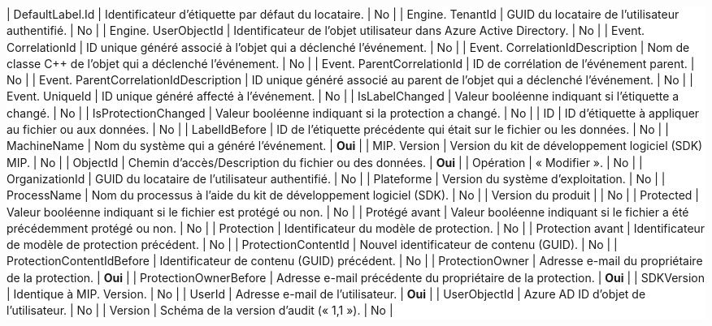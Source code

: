 | DefaultLabel.Id                      | Identificateur d’étiquette par défaut du locataire.                                                       | No       |
| Engine. TenantId                      | GUID du locataire de l’utilisateur authentifié.                                            | No       |
| Engine. UserObjectId                  | Identificateur de l’objet utilisateur dans Azure Active Directory.                                      | No       |
| Event. CorrelationId                  | ID unique généré associé à l’objet qui a déclenché l’événement.                   | No       |
| Event. CorrelationIdDescription       | Nom de classe C++ de l’objet qui a déclenché l’événement.                                     | No       |
| Event. ParentCorrelationId            | ID de corrélation de l’événement parent.                                                           | No       |
| Event. ParentCorrelationIdDescription | ID unique généré associé au parent de l’objet qui a déclenché l’événement. | No       |
| Event. UniqueId                       | ID unique généré affecté à l’événement.                                             | No       |
| IsLabelChanged                       | Valeur booléenne indiquant si l’étiquette a changé.                                                  | No       |
| IsProtectionChanged                  | Valeur booléenne indiquant si la protection a changé.                                                 | No       |
| ID                              | ID d’étiquette à appliquer au fichier ou aux données.                                    | No       |
| LabelIdBefore                        | ID de l’étiquette précédente qui était sur le fichier ou les données.                                        | No       |
| MachineName                          | Nom du système qui a généré l’événement.                                           | **Oui**  |
| MIP. Version                          | Version du kit de développement logiciel (SDK) MIP.                                                                | No       |
| ObjectId                             | Chemin d’accès/Description du fichier ou des données.                                             | **Oui**  |
| Opération                            | « Modifier ».                                                                              | No       |
| OrganizationId                       | GUID du locataire de l’utilisateur authentifié.                                            | No       |
| Plateforme                             | Version du système d’exploitation.                                                              | No       |
| ProcessName                          | Nom du processus à l’aide du kit de développement logiciel (SDK).                                                     | No       |
| Version du produit                      |                                                                                        | No       |
| Protected                            | Valeur booléenne indiquant si le fichier est protégé ou non.                                       | No       |
| Protégé avant                     | Valeur booléenne indiquant si le fichier a été précédemment protégé ou non.                           | No       |
| Protection                           | Identificateur du modèle de protection.                                                    | No       |
| Protection avant                    | Identificateur de modèle de protection précédent.                                           | No       |
| ProtectionContentId                  | Nouvel identificateur de contenu (GUID).                                                     | No       |
| ProtectionContentIdBefore            | Identificateur de contenu (GUID) précédent.                                                | No       |
| ProtectionOwner                      | Adresse e-mail du propriétaire de la protection.                                                 | **Oui**  |
| ProtectionOwnerBefore                | Adresse e-mail précédente du propriétaire de la protection.                                        | **Oui**  |
| SDKVersion                           | Identique à MIP. Version.                                                                   | No       |
| UserId                               | Adresse e-mail de l’utilisateur.                                                             | **Oui**  |
| UserObjectId                         | Azure AD ID d’objet de l’utilisateur.                                                        | No       |
| Version                              | Schéma de la version d’audit (« 1,1 »).                                                          | No       |

